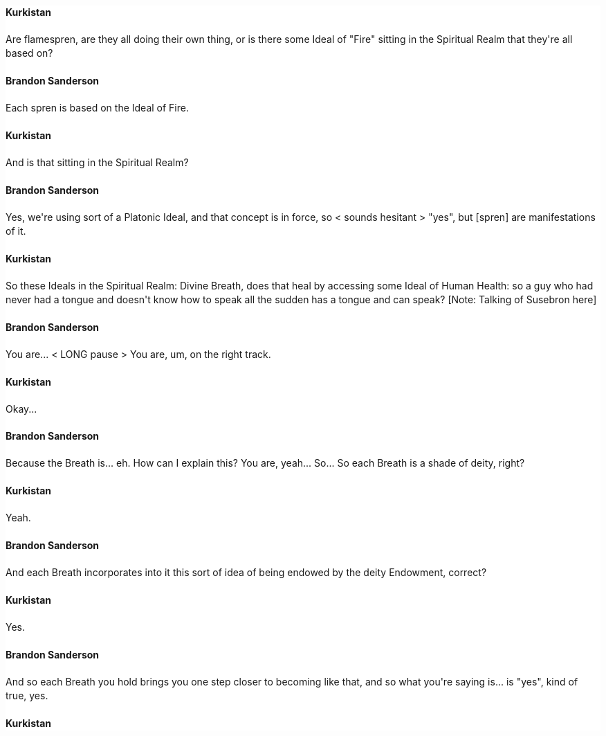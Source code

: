 #### Kurkistan

Are flamespren, are they all doing their own thing, or is there some Ideal of "Fire" sitting in the Spiritual Realm that they're all based on?

#### Brandon Sanderson

Each spren is based on the Ideal of Fire.

#### Kurkistan

And is that sitting in the Spiritual Realm?

#### Brandon Sanderson

Yes, we're using sort of a Platonic Ideal, and that concept is in force, so < sounds hesitant > "yes", but [spren] are manifestations of it.

#### Kurkistan

So these Ideals in the Spiritual Realm: Divine Breath, does that heal by accessing some Ideal of Human Health: so a guy who had never had a tongue and doesn't know how to speak all the sudden has a tongue and can speak? [Note: Talking of Susebron here]

#### Brandon Sanderson

You are... < LONG pause > You are, um, on the right track.

#### Kurkistan

Okay...

#### Brandon Sanderson

Because the Breath is... eh. How can I explain this? You are, yeah... So... So each Breath is a shade of deity, right?

#### Kurkistan

Yeah.

#### Brandon Sanderson

And each Breath incorporates into it this sort of idea of being endowed by the deity Endowment, correct?

#### Kurkistan

Yes.

#### Brandon Sanderson

And so each Breath you hold brings you one step closer to becoming like that, and so what you're saying is... is "yes", kind of true, yes.

#### Kurkistan
